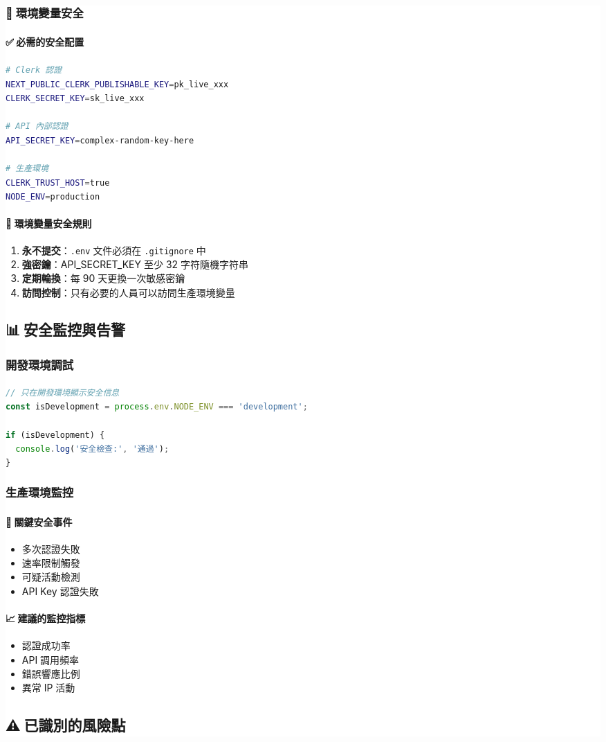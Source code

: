 ### 🔐 **環境變量安全**

#### ✅ **必需的安全配置**
```bash
# Clerk 認證
NEXT_PUBLIC_CLERK_PUBLISHABLE_KEY=pk_live_xxx
CLERK_SECRET_KEY=sk_live_xxx

# API 內部認證
API_SECRET_KEY=complex-random-key-here

# 生產環境
CLERK_TRUST_HOST=true
NODE_ENV=production
```

#### 🚨 **環境變量安全規則**
1. **永不提交**：`.env` 文件必須在 `.gitignore` 中
2. **強密鑰**：API_SECRET_KEY 至少 32 字符隨機字符串
3. **定期輪換**：每 90 天更換一次敏感密鑰
4. **訪問控制**：只有必要的人員可以訪問生產環境變量

## 📊 **安全監控與告警**

### 開發環境調試

```typescript
// 只在開發環境顯示安全信息
const isDevelopment = process.env.NODE_ENV === 'development';

if (isDevelopment) {
  console.log('安全檢查:', '通過');
}
```

### 生產環境監控

#### 🚨 **關鍵安全事件**
- 多次認證失敗
- 速率限制觸發
- 可疑活動檢測
- API Key 認證失敗

#### 📈 **建議的監控指標**
- 認證成功率
- API 調用頻率
- 錯誤響應比例
- 異常 IP 活動

## ⚠️ **已識別的風險點**
